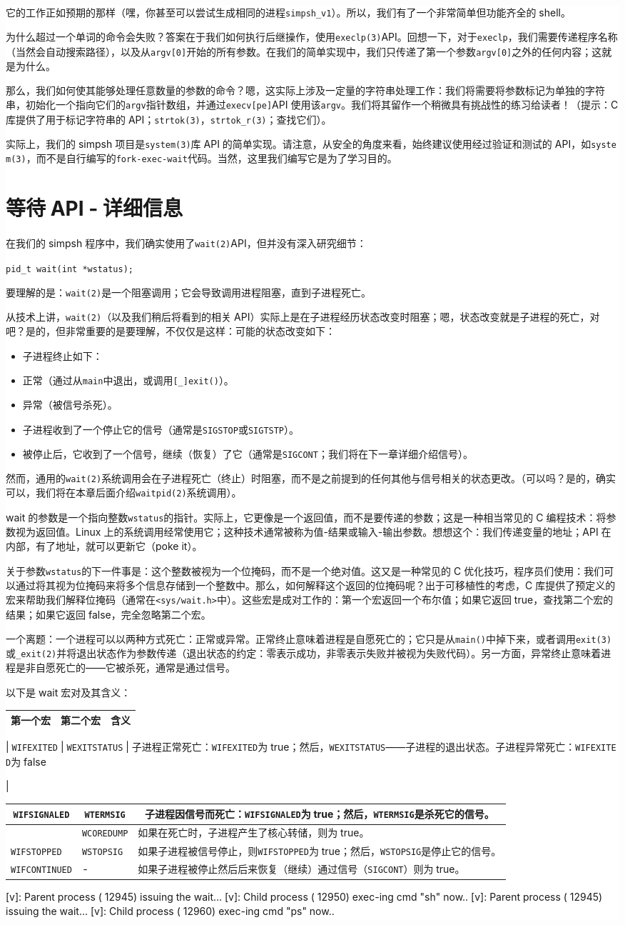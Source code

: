 
它的工作正如预期的那样（嘿，你甚至可以尝试生成相同的进程`simpsh_v1`）。所以，我们有了一个非常简单但功能齐全的 shell。

为什么超过一个单词的命令会失败？答案在于我们如何执行后继操作，使用`execlp(3)`API。回想一下，对于`execlp`，我们需要传递程序名称（当然会自动搜索路径），以及从`argv[0]`开始的所有参数。在我们的简单实现中，我们只传递了第一个参数`argv[0]`之外的任何内容；这就是为什么。

那么，我们如何使其能够处理任意数量的参数的命令？嗯，这实际上涉及一定量的字符串处理工作：我们将需要将参数标记为单独的字符串，初始化一个指向它们的`argv`指针数组，并通过`execv[pe]`API 使用该`argv`。我们将其留作一个稍微具有挑战性的练习给读者！（提示：C 库提供了用于标记字符串的 API；`strtok(3)`，`strtok_r(3)`；查找它们）。

实际上，我们的 simpsh 项目是`system(3)`库 API 的简单实现。请注意，从安全的角度来看，始终建议使用经过验证和测试的 API，如`system(3)`，而不是自行编写的`fork-exec-wait`代码。当然，这里我们编写它是为了学习目的。

# 等待 API - 详细信息

在我们的 simpsh 程序中，我们确实使用了`wait(2)`API，但并没有深入研究细节：

```
pid_t wait(int *wstatus);
```

要理解的是：`wait(2)`是一个阻塞调用；它会导致调用进程阻塞，直到子进程死亡。

从技术上讲，`wait(2)`（以及我们稍后将看到的相关 API）实际上是在子进程经历状态改变时阻塞；嗯，状态改变就是子进程的死亡，对吧？是的，但非常重要的是要理解，不仅仅是这样：可能的状态改变如下：

+   子进程终止如下：

+   正常（通过从`main`中退出，或调用`[_]exit()`）。

+   异常（被信号杀死）。

+   子进程收到了一个停止它的信号（通常是`SIGSTOP`或`SIGTSTP`）。

+   被停止后，它收到了一个信号，继续（恢复）了它（通常是`SIGCONT`；我们将在下一章详细介绍信号）。

然而，通用的`wait(2)`系统调用会在子进程死亡（终止）时阻塞，而不是之前提到的任何其他与信号相关的状态更改。（可以吗？是的，确实可以，我们将在本章后面介绍`waitpid(2)`系统调用）。

wait 的参数是一个指向整数`wstatus`的指针。实际上，它更像是一个返回值，而不是要传递的参数；这是一种相当常见的 C 编程技术：将参数视为返回值。Linux 上的系统调用经常使用它；这种技术通常被称为值-结果或输入-输出参数。想想这个：我们传递变量的地址；API 在内部，有了地址，就可以更新它（poke it）。

关于参数`wstatus`的下一件事是：这个整数被视为一个位掩码，而不是一个绝对值。这又是一种常见的 C 优化技巧，程序员们使用：我们可以通过将其视为位掩码来将多个信息存储到一个整数中。那么，如何解释这个返回的位掩码呢？出于可移植性的考虑，C 库提供了预定义的宏来帮助我们解释位掩码（通常在`<sys/wait.h>`中）。这些宏是成对工作的：第一个宏返回一个布尔值；如果它返回 true，查找第二个宏的结果；如果它返回 false，完全忽略第二个宏。

一个离题：一个进程可以以两种方式死亡：正常或异常。正常终止意味着进程是自愿死亡的；它只是从`main()`中掉下来，或者调用`exit(3)`或`_exit(2)`并将退出状态作为参数传递（退出状态的约定：零表示成功，非零表示失败并被视为失败代码）。另一方面，异常终止意味着进程是非自愿死亡的——它被杀死，通常是通过信号。

以下是 wait 宏对及其含义：

| **第一个宏** | **第二个宏** | **含义** |
| --- | --- | --- |

| `WIFEXITED` | `WEXITSTATUS` | 子进程正常死亡：`WIFEXITED`为 true；然后，`WEXITSTATUS`——子进程的退出状态。子进程异常死亡：`WIFEXITED`为 false

|

| `WIFSIGNALED` | `WTERMSIG` | 子进程因信号而死亡：`WIFSIGNALED`为 true；然后，`WTERMSIG`是杀死它的信号。 |
| --- | --- | --- |
|  | `WCOREDUMP` | 如果在死亡时，子进程产生了核心转储，则为 true。 |
| `WIFSTOPPED` | `WSTOPSIG` | 如果子进程被信号停止，则`WIFSTOPPED`为 true；然后，`WSTOPSIG`是停止它的信号。 |
| `WIFCONTINUED` | - | 如果子进程被停止然后后来恢复（继续）通过信号（`SIGCONT`）则为 true。 |


[v]: Parent process ( 12945) issuing the wait...
[v]: Child process ( 12950) exec-ing cmd "sh" now..
[v]: Parent process ( 12945) issuing the wait...
[v]: Child process ( 12960) exec-ing cmd "ps" now..